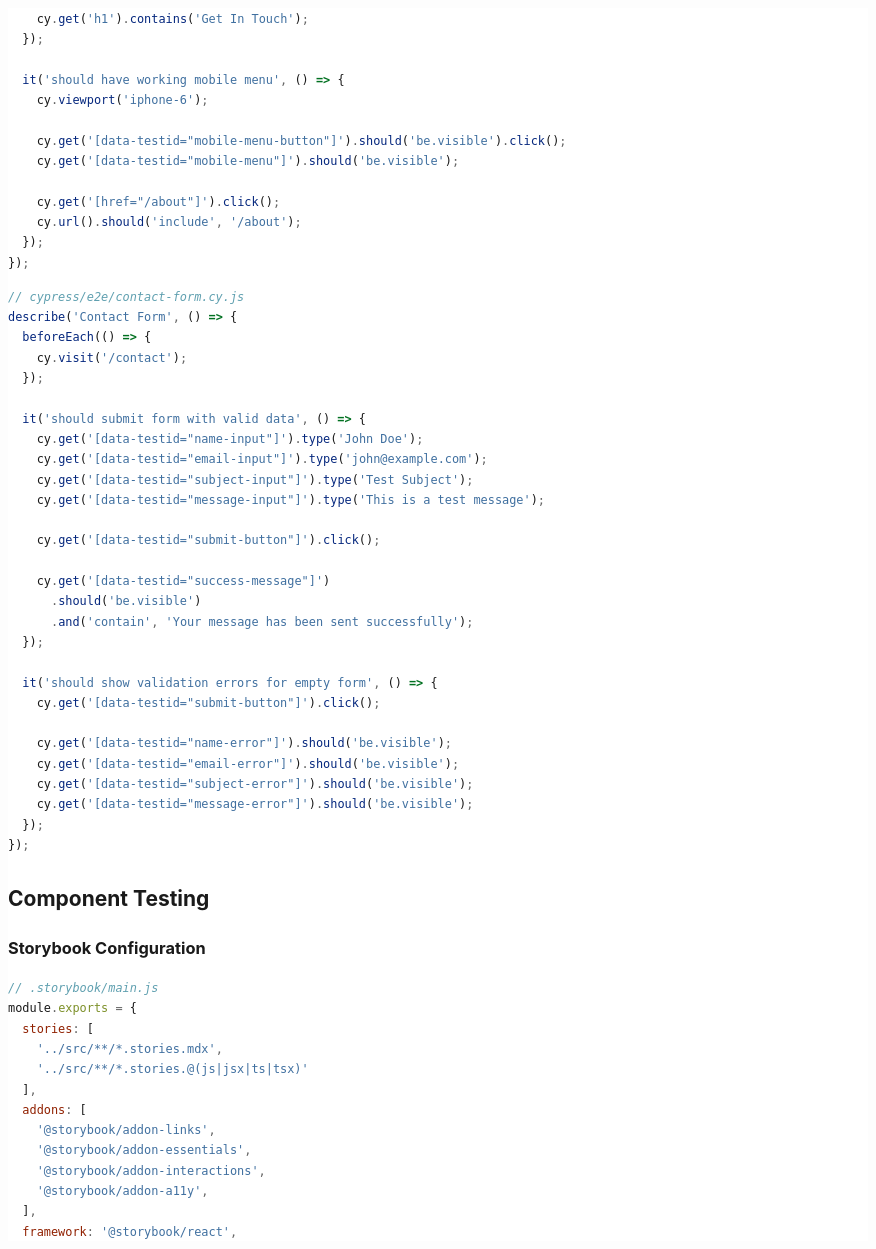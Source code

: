 ```javascript
    cy.get('h1').contains('Get In Touch');
  });

  it('should have working mobile menu', () => {
    cy.viewport('iphone-6');
    
    cy.get('[data-testid="mobile-menu-button"]').should('be.visible').click();
    cy.get('[data-testid="mobile-menu"]').should('be.visible');
    
    cy.get('[href="/about"]').click();
    cy.url().should('include', '/about');
  });
});
```

```javascript
// cypress/e2e/contact-form.cy.js
describe('Contact Form', () => {
  beforeEach(() => {
    cy.visit('/contact');
  });

  it('should submit form with valid data', () => {
    cy.get('[data-testid="name-input"]').type('John Doe');
    cy.get('[data-testid="email-input"]').type('john@example.com');
    cy.get('[data-testid="subject-input"]').type('Test Subject');
    cy.get('[data-testid="message-input"]').type('This is a test message');
    
    cy.get('[data-testid="submit-button"]').click();
    
    cy.get('[data-testid="success-message"]')
      .should('be.visible')
      .and('contain', 'Your message has been sent successfully');
  });

  it('should show validation errors for empty form', () => {
    cy.get('[data-testid="submit-button"]').click();
    
    cy.get('[data-testid="name-error"]').should('be.visible');
    cy.get('[data-testid="email-error"]').should('be.visible');
    cy.get('[data-testid="subject-error"]').should('be.visible');
    cy.get('[data-testid="message-error"]').should('be.visible');
  });
});
```

## Component Testing

### Storybook Configuration

```javascript
// .storybook/main.js
module.exports = {
  stories: [
    '../src/**/*.stories.mdx',
    '../src/**/*.stories.@(js|jsx|ts|tsx)'
  ],
  addons: [
    '@storybook/addon-links',
    '@storybook/addon-essentials',
    '@storybook/addon-interactions',
    '@storybook/addon-a11y',
  ],
  framework: '@storybook/react',
```